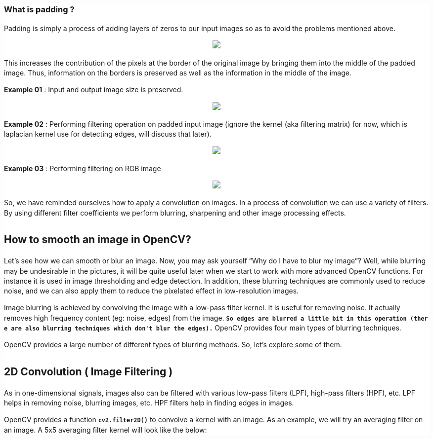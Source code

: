 ### **What is padding ?**

Padding is simply a process of adding layers of zeros to our input images so as to avoid the problems mentioned above.

<p align="center"><img src="https://media.geeksforgeeks.org/wp-content/uploads/20190721014439/Screenshot-2019-07-21-at-1.43.59-AM.png" width="300px"></p>

This increases the contribution of the pixels at the border of the original image by bringing them into the middle of the padded image. Thus, information on the borders is preserved as well as the information in the middle of the image.

**Example 01** : Input and output image size is preserved. 

<p align="center"><img src="https://miro.medium.com/max/790/1*1okwhewf5KCtIPaFib4XaA.gif"></p>


**Example 02** : Performing filtering operation on padded input image (ignore the kernel (aka filtering matrix) for now, which is laplacian kernel use for detecting edges, will discuss that later). 

<p align="center"><img src="http://www.michaelfxu.com/assets/gifs/neural_networks/cnn_convolve_with_padding.gif"></p>

**Example 03** : Performing filtering on RGB image 

<p align="center"><img src="https://predictiveprogrammer.com/wp-content/uploads/2018/06/convolve.gif"></p>


So, we have reminded ourselves how to apply a convolution on images. In a process of convolution we can use a variety of filters. By using different filter coefficients we perform blurring, sharpening and other image processing effects.

## **How to smooth an image in OpenCV?**

Let’s see how we can smooth or blur an image. Now, you may ask yourself “Why do I have to blur my image”? Well, while blurring may be undesirable in the pictures, it will be quite useful later when we start to work with more advanced OpenCV functions. For instance it is used in image thresholding and edge detection. In addition, these blurring techniques are commonly used to reduce noise, and we can also apply them to reduce the pixelated effect in 
low-resolution images.


Image blurring is achieved by convolving the image with a low-pass filter kernel. It is useful for removing noise. It actually removes high frequency content (eg: noise, edges) from the image. **`So edges are blurred a little bit in this operation (there are also blurring techniques which don't blur the edges).`** OpenCV provides four main types of blurring techniques.

OpenCV provides a large number of different types of blurring methods. So, let’s explore some of them.

## **2D Convolution ( Image Filtering )**

As in one-dimensional signals, images also can be filtered with various low-pass filters (LPF), high-pass filters (HPF), etc. LPF helps in removing noise, blurring images, etc. HPF filters help in finding edges in images.

OpenCV provides a function **`cv2.filter2D()`** to convolve a kernel with an image. As an example, we will try an averaging filter on an image. A 5x5 averaging filter kernel will look like the below:
